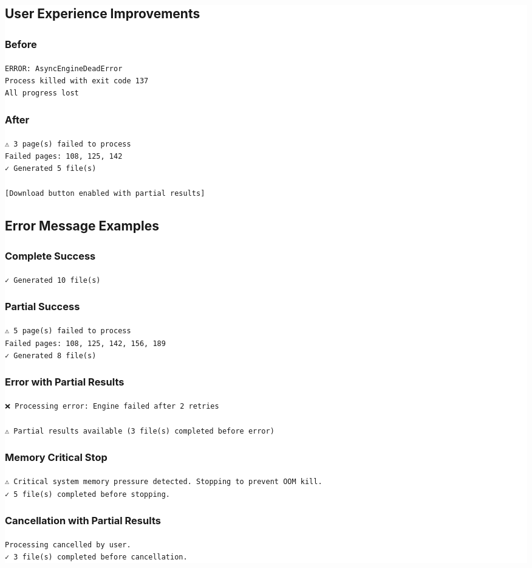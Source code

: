 ## User Experience Improvements

### Before
```
ERROR: AsyncEngineDeadError
Process killed with exit code 137
All progress lost
```

### After
```
⚠️ 3 page(s) failed to process
Failed pages: 108, 125, 142
✓ Generated 5 file(s)

[Download button enabled with partial results]
```

## Error Message Examples

### Complete Success
```
✓ Generated 10 file(s)
```

### Partial Success
```
⚠️ 5 page(s) failed to process
Failed pages: 108, 125, 142, 156, 189
✓ Generated 8 file(s)
```

### Error with Partial Results
```
❌ Processing error: Engine failed after 2 retries

⚠️ Partial results available (3 file(s) completed before error)
```

### Memory Critical Stop
```
⚠️ Critical system memory pressure detected. Stopping to prevent OOM kill.
✓ 5 file(s) completed before stopping.
```

### Cancellation with Partial Results
```
Processing cancelled by user.
✓ 3 file(s) completed before cancellation.
```
